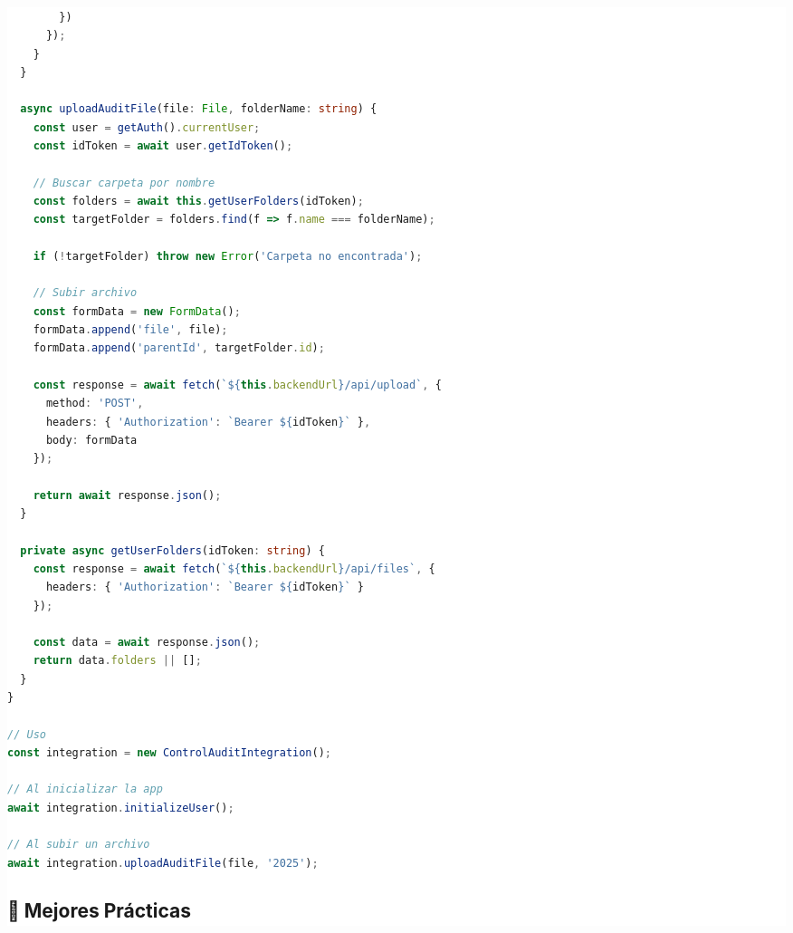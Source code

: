 ```typescript
        })
      });
    }
  }
  
  async uploadAuditFile(file: File, folderName: string) {
    const user = getAuth().currentUser;
    const idToken = await user.getIdToken();
    
    // Buscar carpeta por nombre
    const folders = await this.getUserFolders(idToken);
    const targetFolder = folders.find(f => f.name === folderName);
    
    if (!targetFolder) throw new Error('Carpeta no encontrada');
    
    // Subir archivo
    const formData = new FormData();
    formData.append('file', file);
    formData.append('parentId', targetFolder.id);
    
    const response = await fetch(`${this.backendUrl}/api/upload`, {
      method: 'POST',
      headers: { 'Authorization': `Bearer ${idToken}` },
      body: formData
    });
    
    return await response.json();
  }
  
  private async getUserFolders(idToken: string) {
    const response = await fetch(`${this.backendUrl}/api/files`, {
      headers: { 'Authorization': `Bearer ${idToken}` }
    });
    
    const data = await response.json();
    return data.folders || [];
  }
}

// Uso
const integration = new ControlAuditIntegration();

// Al inicializar la app
await integration.initializeUser();

// Al subir un archivo
await integration.uploadAuditFile(file, '2025');
```

## 🎯 Mejores Prácticas

